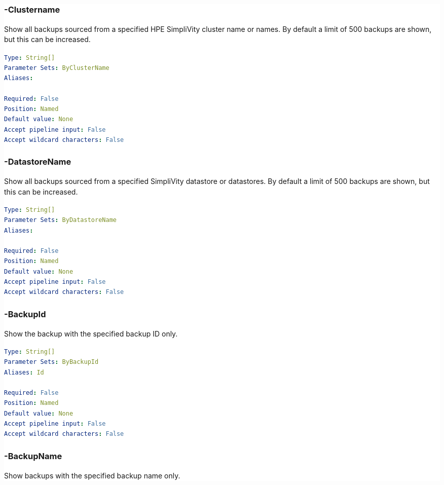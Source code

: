 ### -Clustername

Show all backups sourced from a specified HPE SimpliVity cluster name or names. By default a limit of 500 backups are shown, but this can be increased.

```yaml
Type: String[]
Parameter Sets: ByClusterName
Aliases:

Required: False
Position: Named
Default value: None
Accept pipeline input: False
Accept wildcard characters: False
```

### -DatastoreName

Show all backups sourced from a specified SimpliVity datastore or datastores. By default a limit of 500 backups are shown, but this can be increased.

```yaml
Type: String[]
Parameter Sets: ByDatastoreName
Aliases:

Required: False
Position: Named
Default value: None
Accept pipeline input: False
Accept wildcard characters: False
```

### -BackupId

Show the backup with the specified backup ID only.

```yaml
Type: String[]
Parameter Sets: ByBackupId
Aliases: Id

Required: False
Position: Named
Default value: None
Accept pipeline input: False
Accept wildcard characters: False
```

### -BackupName

Show backups with the specified backup name only.
